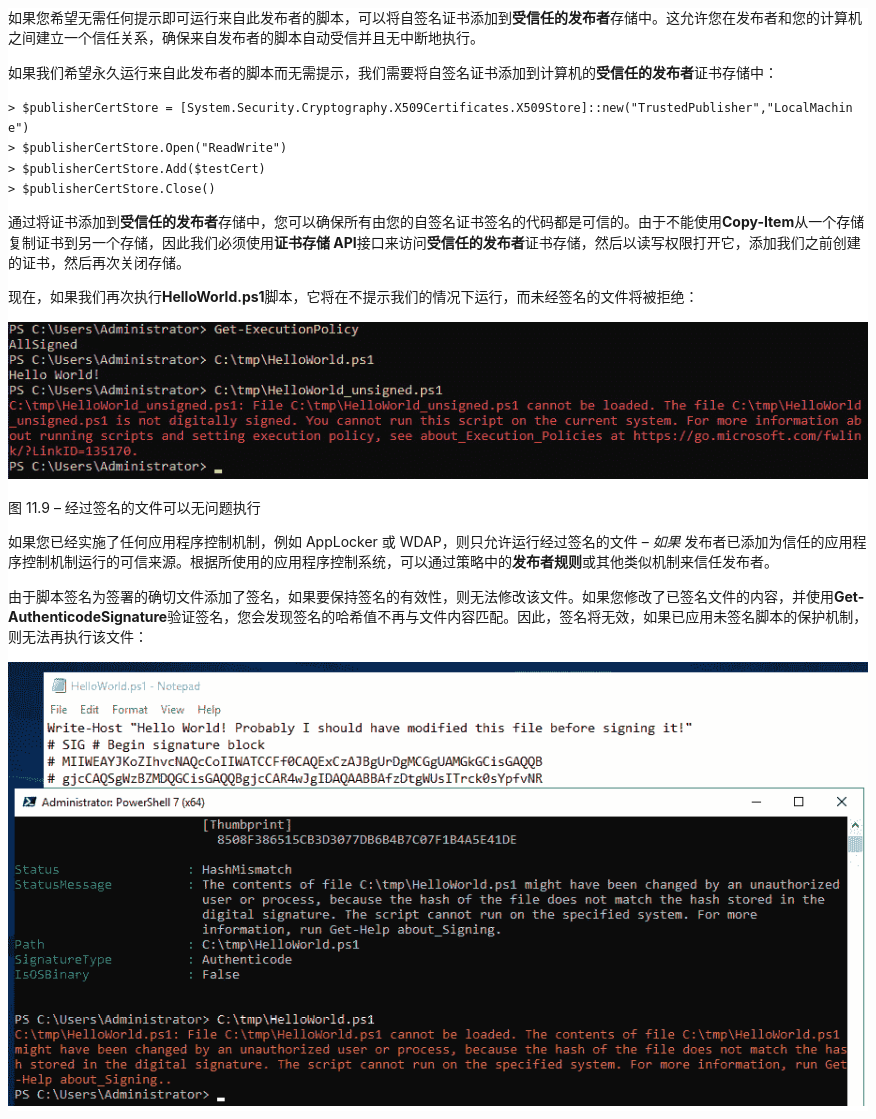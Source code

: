 如果您希望无需任何提示即可运行来自此发布者的脚本，可以将自签名证书添加到**受信任的发布者**存储中。这允许您在发布者和您的计算机之间建立一个信任关系，确保来自发布者的脚本自动受信并且无中断地执行。

如果我们希望永久运行来自此发布者的脚本而无需提示，我们需要将自签名证书添加到计算机的**受信任的发布者**证书存储中：

```
> $publisherCertStore = [System.Security.Cryptography.X509Certificates.X509Store]::new("TrustedPublisher","LocalMachine")
> $publisherCertStore.Open("ReadWrite")
> $publisherCertStore.Add($testCert)
> $publisherCertStore.Close()
```

通过将证书添加到**受信任的发布者**存储中，您可以确保所有由您的自签名证书签名的代码都是可信的。由于不能使用**Copy-Item**从一个存储复制证书到另一个存储，因此我们必须使用**证书存储 API**接口来访问**受信任的发布者**证书存储，然后以读写权限打开它，添加我们之前创建的证书，然后再次关闭存储。

现在，如果我们再次执行**HelloWorld.ps1**脚本，它将在不提示我们的情况下运行，而未经签名的文件将被拒绝：

![图 11.9 – 经过签名的文件可以无问题执行](img/B16679_11_009.jpg)

图 11.9 – 经过签名的文件可以无问题执行

如果您已经实施了任何应用程序控制机制，例如 AppLocker 或 WDAP，则只允许运行经过签名的文件 – *如果* 发布者已添加为信任的应用程序控制机制运行的可信来源。根据所使用的应用程序控制系统，可以通过策略中的**发布者规则**或其他类似机制来信任发布者。

由于脚本签名为签署的确切文件添加了签名，如果要保持签名的有效性，则无法修改该文件。如果您修改了已签名文件的内容，并使用**Get-AuthenticodeSignature**验证签名，您会发现签名的哈希值不再与文件内容匹配。因此，签名将无效，如果已应用未签名脚本的保护机制，则无法再执行该文件：

![图 11.10 – 修改已签名文件内容后的哈希不匹配](img/B16679_11_010.jpg)
